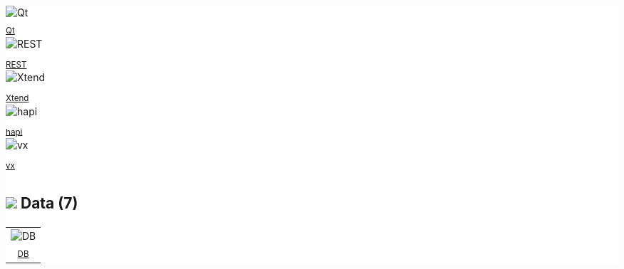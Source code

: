 <td align='center'>
  <img width='36' height='36' src='https://img.stackshare.io/service/2449/qt-icon.png' alt='Qt'>
  <br>
  <sub><a href="http://www.qt.io/">Qt</a></sub>
  <br>
  <sub></sub>
</td>

<td align='center'>
  <img width='36' height='36' src='https://img.stackshare.io/service/2969/0Zflj6Y__400x400.jpg' alt='REST'>
  <br>
  <sub><a href="https://en.wikipedia.org/wiki/Representational_state_transfer">REST</a></sub>
  <br>
  <sub></sub>
</td>

<td align='center'>
  <img width='36' height='36' src='https://img.stackshare.io/service/4709/Xpand_Marke_32x32_400x400.png' alt='Xtend'>
  <br>
  <sub><a href="http://www.eclipse.org/xtend/">Xtend</a></sub>
  <br>
  <sub></sub>
</td>

<td align='center'>
  <img width='36' height='36' src='https://img.stackshare.io/service/1166/AC_RK5Ra_400x400.png' alt='hapi'>
  <br>
  <sub><a href="http://hapijs.com/">hapi</a></sub>
  <br>
  <sub></sub>
</td>

<td align='center'>
  <img width='36' height='36' src='https://img.stackshare.io/service/6924/Screen_20Shot_202017-05-12_20at_208.23.23_20AM.png' alt='vx'>
  <br>
  <sub><a href="https://vx-demo.now.sh/">vx</a></sub>
  <br>
  <sub></sub>
</td>

</tr>
</table>

## <img src='https://img.stackshare.io/databases.svg'/> Data (7)
<table><tr>
  <td align='center'>
  <img width='36' height='36' src='https://img.stackshare.io/service/11593/no-img.png' alt='DB'>
  <br>
  <sub><a href="https://github.com/infostreams/db">DB</a></sub>
  <br>
  <sub></sub>
</td>
